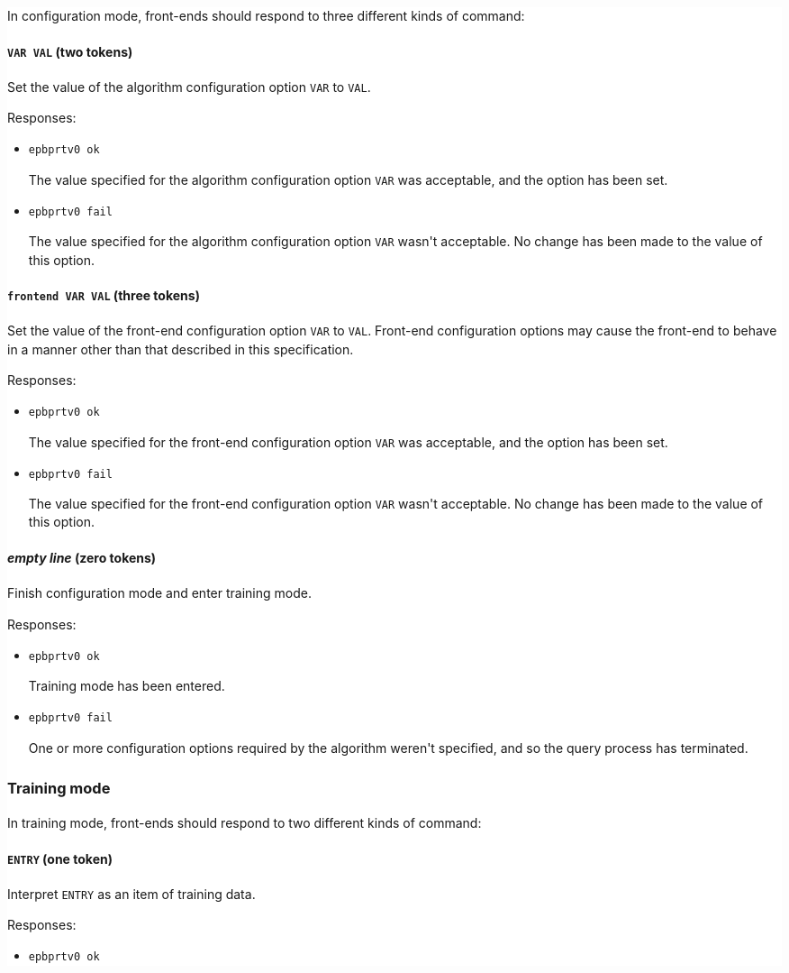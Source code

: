 In configuration mode, front-ends should respond to three different kinds of command:

#### `VAR VAL` (two tokens)

Set the value of the algorithm configuration option `VAR` to `VAL`.

Responses:

* `epbprtv0 ok`

  The value specified for the algorithm configuration option `VAR` was acceptable, and the option has been set.

* `epbprtv0 fail`

  The value specified for the algorithm configuration option `VAR` wasn't acceptable. No change has been made to the value of this option.

#### `frontend VAR VAL` (three tokens)

Set the value of the front-end configuration option `VAR` to `VAL`. Front-end configuration options may cause the front-end to behave in a manner other than that described in this specification.

Responses:

* `epbprtv0 ok`

  The value specified for the front-end configuration option `VAR` was acceptable, and the option has been set.

* `epbprtv0 fail`

  The value specified for the front-end configuration option `VAR` wasn't acceptable. No change has been made to the value of this option.

#### *empty line* (zero tokens)

Finish configuration mode and enter training mode.

Responses:

* `epbprtv0 ok`

  Training mode has been entered.

* `epbprtv0 fail`

  One or more configuration options required by the algorithm weren't specified, and so the query process has terminated.

### Training mode

In training mode, front-ends should respond to two different kinds of command:

#### `ENTRY` (one token)

Interpret `ENTRY` as an item of training data.

Responses:

* `epbprtv0 ok`
